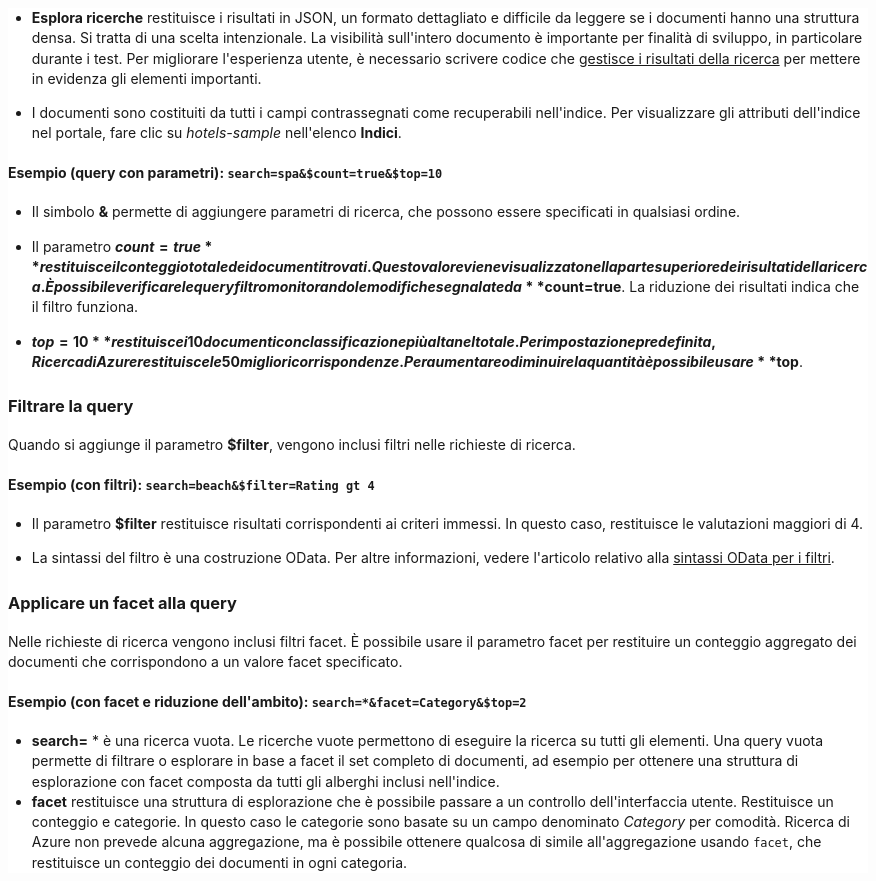 * **Esplora ricerche** restituisce i risultati in JSON, un formato dettagliato e difficile da leggere se i documenti hanno una struttura densa. Si tratta di una scelta intenzionale. La visibilità sull'intero documento è importante per finalità di sviluppo, in particolare durante i test. Per migliorare l'esperienza utente, è necessario scrivere codice che [gestisce i risultati della ricerca](search-pagination-page-layout.md) per mettere in evidenza gli elementi importanti.

* I documenti sono costituiti da tutti i campi contrassegnati come recuperabili nell'indice. Per visualizzare gli attributi dell'indice nel portale, fare clic su *hotels-sample* nell'elenco **Indici**.

#### <a name="example-parameterized-query-searchspacounttruetop10"></a>Esempio (query con parametri): `search=spa&$count=true&$top=10`

* Il simbolo **&** permette di aggiungere parametri di ricerca, che possono essere specificati in qualsiasi ordine.

* Il parametro **$count=true** restituisce il conteggio totale dei documenti trovati. Questo valore viene visualizzato nella parte superiore dei risultati della ricerca. È possibile verificare le query filtro monitorando le modifiche segnalate da **$count=true**. La riduzione dei risultati indica che il filtro funziona.

* **$top=10** restituisce i 10 documenti con classificazione più alta nel totale. Per impostazione predefinita, Ricerca di Azure restituisce le 50 migliori corrispondenze. Per aumentare o diminuire la quantità è possibile usare **$top**.

### <a name="filter-query"></a> Filtrare la query

Quando si aggiunge il parametro **$filter**, vengono inclusi filtri nelle richieste di ricerca. 

#### <a name="example-filtered-searchbeachfilterrating-gt-4"></a>Esempio (con filtri): `search=beach&$filter=Rating gt 4`

* Il parametro **$filter** restituisce risultati corrispondenti ai criteri immessi. In questo caso, restituisce le valutazioni maggiori di 4.

* La sintassi del filtro è una costruzione OData. Per altre informazioni, vedere l'articolo relativo alla [sintassi OData per i filtri](https://docs.microsoft.com/rest/api/searchservice/odata-expression-syntax-for-azure-search).

### <a name="facet-query"></a> Applicare un facet alla query

Nelle richieste di ricerca vengono inclusi filtri facet. È possibile usare il parametro facet per restituire un conteggio aggregato dei documenti che corrispondono a un valore facet specificato.

#### <a name="example-faceted-with-scope-reduction-searchfacetcategorytop2"></a>Esempio (con facet e riduzione dell'ambito): `search=*&facet=Category&$top=2`

* **search=** * è una ricerca vuota. Le ricerche vuote permettono di eseguire la ricerca su tutti gli elementi. Una query vuota permette di filtrare o esplorare in base a facet il set completo di documenti, ad esempio per ottenere una struttura di esplorazione con facet composta da tutti gli alberghi inclusi nell'indice.
* **facet** restituisce una struttura di esplorazione che è possibile passare a un controllo dell'interfaccia utente. Restituisce un conteggio e categorie. In questo caso le categorie sono basate su un campo denominato *Category* per comodità. Ricerca di Azure non prevede alcuna aggregazione, ma è possibile ottenere qualcosa di simile all'aggregazione usando `facet`, che restituisce un conteggio dei documenti in ogni categoria.
